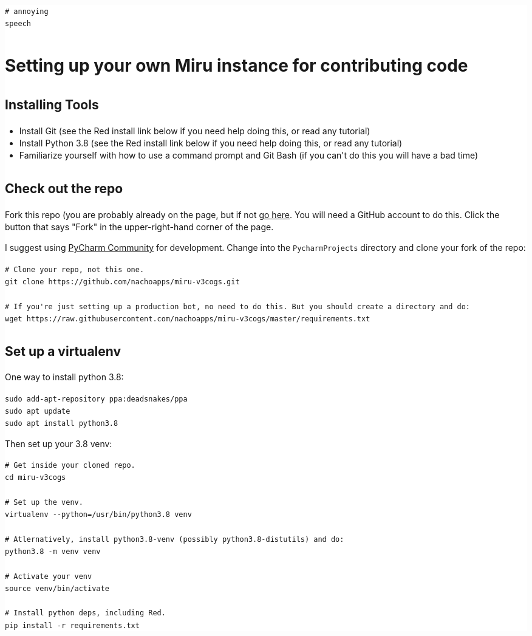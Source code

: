 ```
# annoying
speech
```






# Setting up your own Miru instance for contributing code

## Installing Tools

* Install Git (see the Red install link below if you need help doing this, or read any tutorial)
* Install Python 3.8 (see the Red install link below if you need help doing this, or read any tutorial)
* Familiarize yourself with how to use a command prompt and Git Bash (if you can't do this you will have a bad time)


## Check out the repo

Fork this repo (you are probably already on the page, but if not [go here](https://github.com/nachoapps/miru-v3cogs). 
You will need a GitHub account to do this. Click the button that says "Fork" in the upper-right-hand corner of the page.

I suggest using [PyCharm Community](https://www.jetbrains.com/pycharm/download) for development. Change into the
`PycharmProjects` directory and clone your fork of the repo:

```shell script
# Clone your repo, not this one.
git clone https://github.com/nachoapps/miru-v3cogs.git

# If you're just setting up a production bot, no need to do this. But you should create a directory and do:
wget https://raw.githubusercontent.com/nachoapps/miru-v3cogs/master/requirements.txt
```

## Set up a virtualenv

One way to install python 3.8:

```shell script
sudo add-apt-repository ppa:deadsnakes/ppa
sudo apt update
sudo apt install python3.8
```

Then set up your 3.8 venv:

```shell script
# Get inside your cloned repo.
cd miru-v3cogs

# Set up the venv.
virtualenv --python=/usr/bin/python3.8 venv

# Atlernatively, install python3.8-venv (possibly python3.8-distutils) and do:
python3.8 -m venv venv

# Activate your venv
source venv/bin/activate

# Install python deps, including Red.
pip install -r requirements.txt
```